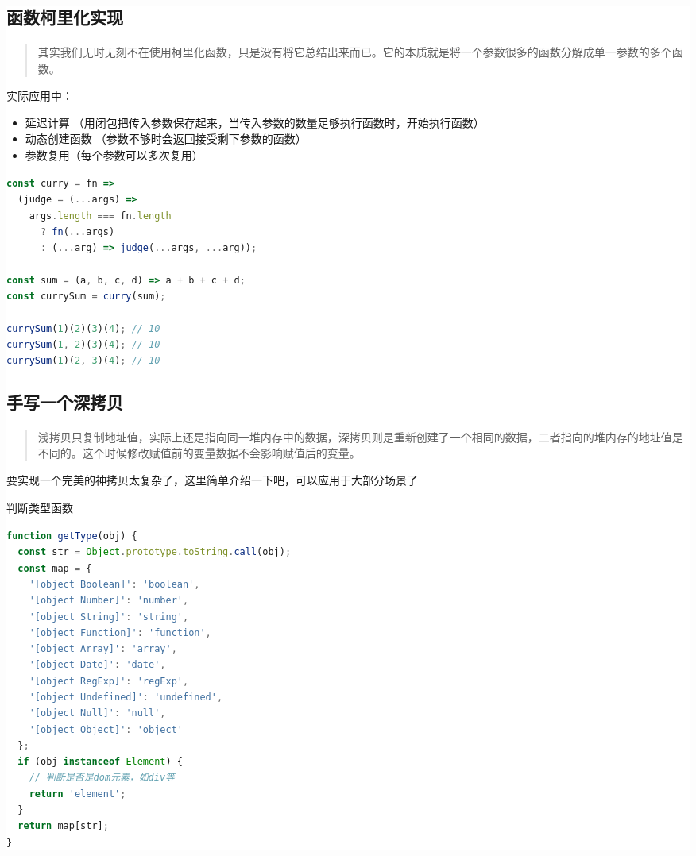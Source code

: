 
## 函数柯里化实现

> 其实我们无时无刻不在使用柯里化函数，只是没有将它总结出来而已。它的本质就是将一个参数很多的函数分解成单一参数的多个函数。

实际应用中：

- 延迟计算 （用闭包把传入参数保存起来，当传入参数的数量足够执行函数时，开始执行函数）
- 动态创建函数 （参数不够时会返回接受剩下参数的函数）
- 参数复用（每个参数可以多次复用）

```js
const curry = fn =>
  (judge = (...args) =>
    args.length === fn.length
      ? fn(...args)
      : (...arg) => judge(...args, ...arg));

const sum = (a, b, c, d) => a + b + c + d;
const currySum = curry(sum);

currySum(1)(2)(3)(4); // 10
currySum(1, 2)(3)(4); // 10
currySum(1)(2, 3)(4); // 10
```

## 手写一个深拷贝

> 浅拷贝只复制地址值，实际上还是指向同一堆内存中的数据，深拷贝则是重新创建了一个相同的数据，二者指向的堆内存的地址值是不同的。这个时候修改赋值前的变量数据不会影响赋值后的变量。

要实现一个完美的神拷贝太复杂了，这里简单介绍一下吧，可以应用于大部分场景了

判断类型函数

```js
function getType(obj) {
  const str = Object.prototype.toString.call(obj);
  const map = {
    '[object Boolean]': 'boolean',
    '[object Number]': 'number',
    '[object String]': 'string',
    '[object Function]': 'function',
    '[object Array]': 'array',
    '[object Date]': 'date',
    '[object RegExp]': 'regExp',
    '[object Undefined]': 'undefined',
    '[object Null]': 'null',
    '[object Object]': 'object'
  };
  if (obj instanceof Element) {
    // 判断是否是dom元素，如div等
    return 'element';
  }
  return map[str];
}
```
